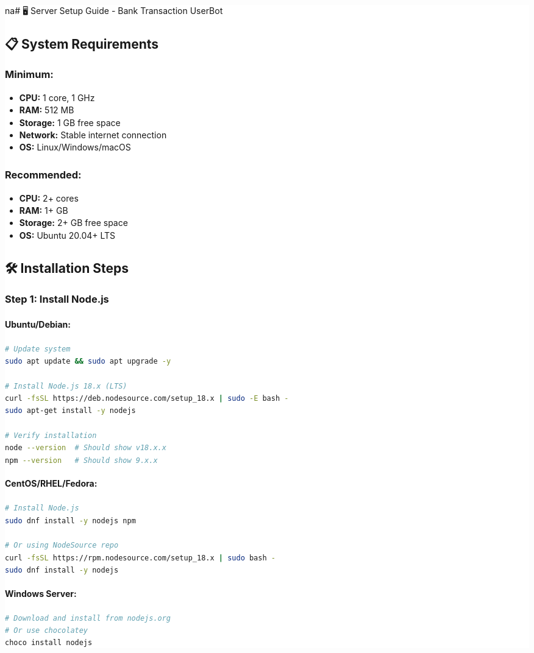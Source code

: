 na# 🖥️ Server Setup Guide - Bank Transaction UserBot

## 📋 **System Requirements**

### **Minimum:**
- **CPU:** 1 core, 1 GHz
- **RAM:** 512 MB
- **Storage:** 1 GB free space
- **Network:** Stable internet connection
- **OS:** Linux/Windows/macOS

### **Recommended:**
- **CPU:** 2+ cores
- **RAM:** 1+ GB  
- **Storage:** 2+ GB free space
- **OS:** Ubuntu 20.04+ LTS

## 🛠️ **Installation Steps**

### **Step 1: Install Node.js**

#### **Ubuntu/Debian:**
```bash
# Update system
sudo apt update && sudo apt upgrade -y

# Install Node.js 18.x (LTS)
curl -fsSL https://deb.nodesource.com/setup_18.x | sudo -E bash -
sudo apt-get install -y nodejs

# Verify installation
node --version  # Should show v18.x.x
npm --version   # Should show 9.x.x
```

#### **CentOS/RHEL/Fedora:**
```bash
# Install Node.js
sudo dnf install -y nodejs npm

# Or using NodeSource repo
curl -fsSL https://rpm.nodesource.com/setup_18.x | sudo bash -
sudo dnf install -y nodejs
```

#### **Windows Server:**
```powershell
# Download and install from nodejs.org
# Or use chocolatey
choco install nodejs
```
